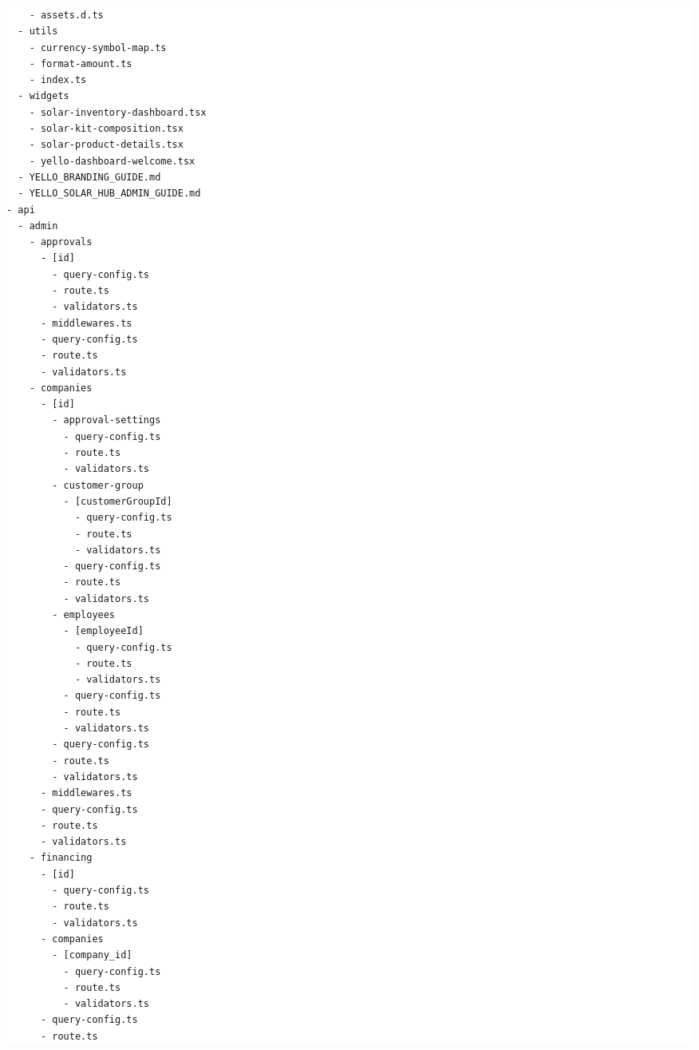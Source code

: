         - assets.d.ts
      - utils
        - currency-symbol-map.ts
        - format-amount.ts
        - index.ts
      - widgets
        - solar-inventory-dashboard.tsx
        - solar-kit-composition.tsx
        - solar-product-details.tsx
        - yello-dashboard-welcome.tsx
      - YELLO_BRANDING_GUIDE.md
      - YELLO_SOLAR_HUB_ADMIN_GUIDE.md
    - api
      - admin
        - approvals
          - [id]
            - query-config.ts
            - route.ts
            - validators.ts
          - middlewares.ts
          - query-config.ts
          - route.ts
          - validators.ts
        - companies
          - [id]
            - approval-settings
              - query-config.ts
              - route.ts
              - validators.ts
            - customer-group
              - [customerGroupId]
                - query-config.ts
                - route.ts
                - validators.ts
              - query-config.ts
              - route.ts
              - validators.ts
            - employees
              - [employeeId]
                - query-config.ts
                - route.ts
                - validators.ts
              - query-config.ts
              - route.ts
              - validators.ts
            - query-config.ts
            - route.ts
            - validators.ts
          - middlewares.ts
          - query-config.ts
          - route.ts
          - validators.ts
        - financing
          - [id]
            - query-config.ts
            - route.ts
            - validators.ts
          - companies
            - [company_id]
              - query-config.ts
              - route.ts
              - validators.ts
          - query-config.ts
          - route.ts